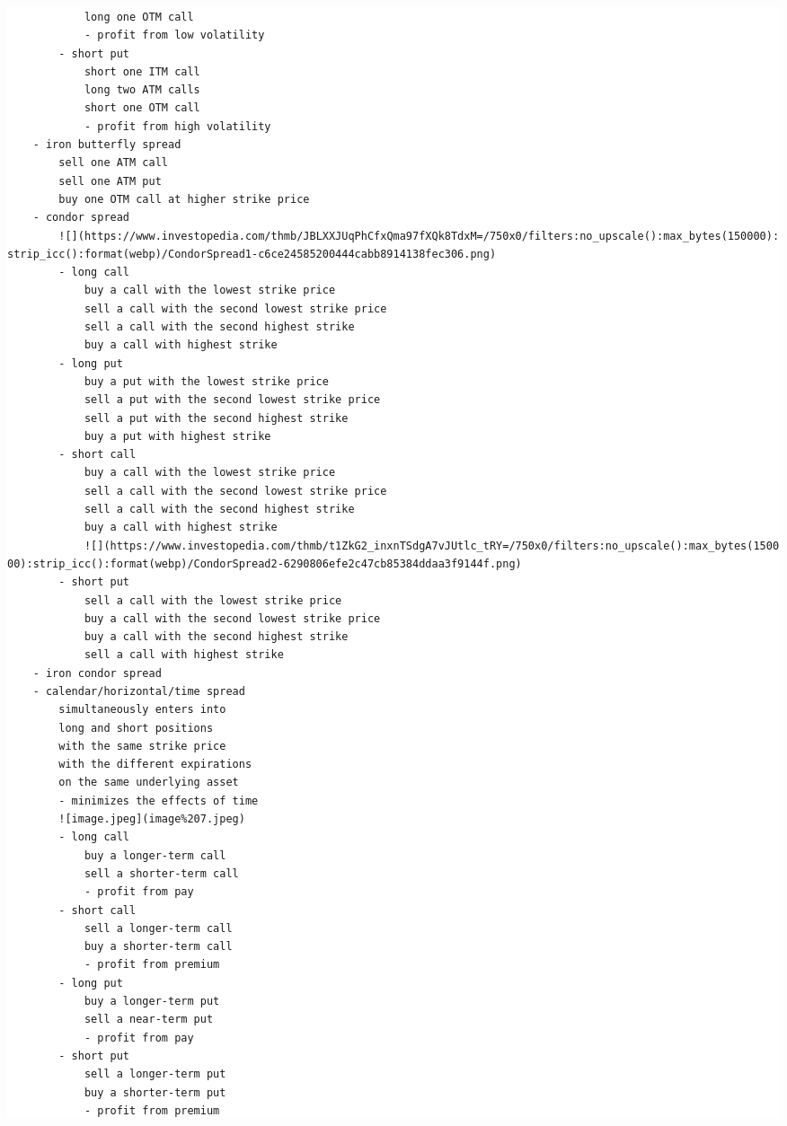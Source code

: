 				long one OTM call
				- profit from low volatility
			- short put
				short one ITM call
				long two ATM calls
				short one OTM call
				- profit from high volatility
		- iron butterfly spread
			sell one ATM call
			sell one ATM put 
			buy one OTM call at higher strike price
		- condor spread
			![](https://www.investopedia.com/thmb/JBLXXJUqPhCfxQma97fXQk8TdxM=/750x0/filters:no_upscale():max_bytes(150000):strip_icc():format(webp)/CondorSpread1-c6ce24585200444cabb8914138fec306.png)
			- long call
				buy a call with the lowest strike price 
				sell a call with the second lowest strike price
				sell a call with the second highest strike
				buy a call with highest strike
			- long put
				buy a put with the lowest strike price 
				sell a put with the second lowest strike price
				sell a put with the second highest strike
				buy a put with highest strike
			- short call
				buy a call with the lowest strike price 
				sell a call with the second lowest strike price
				sell a call with the second highest strike
				buy a call with highest strike
				![](https://www.investopedia.com/thmb/t1ZkG2_inxnTSdgA7vJUtlc_tRY=/750x0/filters:no_upscale():max_bytes(150000):strip_icc():format(webp)/CondorSpread2-6290806efe2c47cb85384ddaa3f9144f.png)
			- short put
				sell a call with the lowest strike price 
				buy a call with the second lowest strike price
				buy a call with the second highest strike
				sell a call with highest strike
		- iron condor spread
		- calendar/horizontal/time spread
			simultaneously enters into
			long and short positions
			with the same strike price
			with the different expirations
			on the same underlying asset 
			- minimizes the effects of time
			![image.jpeg](image%207.jpeg)
			- long call
				buy a longer-term call
				sell a shorter-term call
				- profit from pay
			- short call
				sell a longer-term call 
				buy a shorter-term call
				- profit from premium
			- long put
				buy a longer-term put
				sell a near-term put
				- profit from pay
			- short put
				sell a longer-term put 
				buy a shorter-term put
				- profit from premium